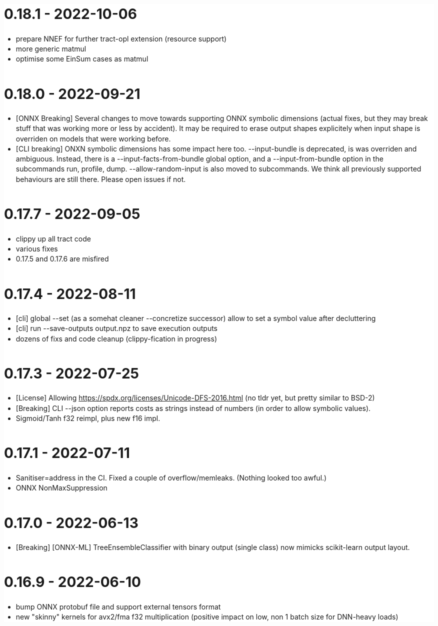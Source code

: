 # 0.18.1 - 2022-10-06
* prepare NNEF for further tract-opl extension (resource support)
* more generic matmul
* optimise some EinSum cases as matmul

# 0.18.0 - 2022-09-21
* [ONNX Breaking] Several changes to move towards supporting ONNX symbolic dimensions (actual fixes, but they may break stuff that was working more or less by accident). It may be required to erase output shapes explicitely when input shape is overriden on models that were working before.
* [CLI breaking] ONXN symbolic dimensions has some impact here too. --input-bundle is deprecated, is was overriden and ambiguous. Instead, there is a  --input-facts-from-bundle global option, and a --input-from-bundle option in the subcommands run, profile, dump. --allow-random-input is also moved to subcommands. We think all previously supported behaviours are still there. Please open issues if not.

# 0.17.7 - 2022-09-05
* clippy up all tract code
* various fixes
* 0.17.5 and 0.17.6 are misfired

# 0.17.4 - 2022-08-11
* [cli] global --set (as a somehat cleaner --concretize successor) allow to set a symbol value after decluttering
* [cli] run --save-outputs output.npz to save execution outputs
* dozens of fixs and code cleanup (clippy-fication in progress)

# 0.17.3 - 2022-07-25
* [License] Allowing https://spdx.org/licenses/Unicode-DFS-2016.html (no tldr yet, but pretty similar to BSD-2)
* [Breaking] CLI --json option reports costs as strings instead of numbers (in order to allow symbolic values).
* Sigmoid/Tanh f32 reimpl, plus new f16 impl.

# 0.17.1 - 2022-07-11
* Sanitiser=address in the CI. Fixed a couple of overflow/memleaks. (Nothing looked too awful.)
* ONNX NonMaxSuppression

# 0.17.0 - 2022-06-13
* [Breaking] [ONNX-ML] TreeEnsembleClassifier with binary output (single class) now mimicks scikit-learn output layout.

# 0.16.9 - 2022-06-10
* bump ONNX protobuf file and support external tensors format
* new "skinny" kernels for avx2/fma f32 multiplication (positive impact on low, non 1 batch size for DNN-heavy loads)
